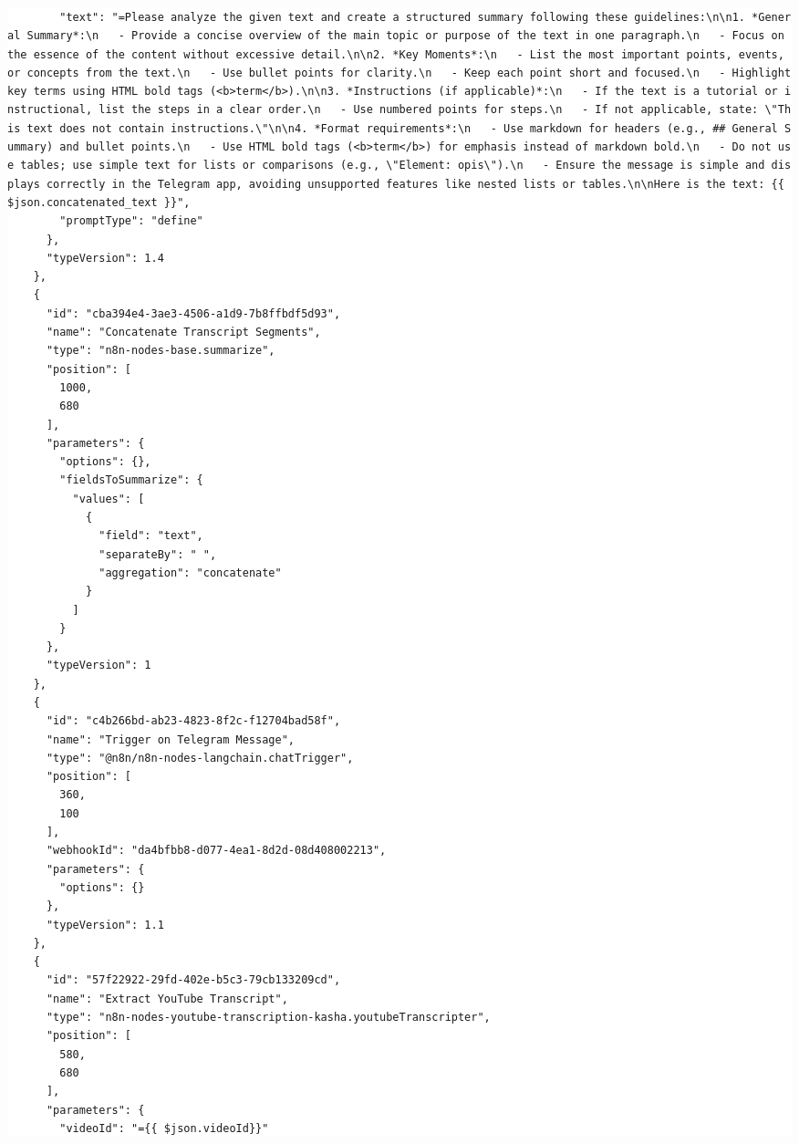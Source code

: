 ```
        "text": "=Please analyze the given text and create a structured summary following these guidelines:\n\n1. *General Summary*:\n   - Provide a concise overview of the main topic or purpose of the text in one paragraph.\n   - Focus on the essence of the content without excessive detail.\n\n2. *Key Moments*:\n   - List the most important points, events, or concepts from the text.\n   - Use bullet points for clarity.\n   - Keep each point short and focused.\n   - Highlight key terms using HTML bold tags (<b>term</b>).\n\n3. *Instructions (if applicable)*:\n   - If the text is a tutorial or instructional, list the steps in a clear order.\n   - Use numbered points for steps.\n   - If not applicable, state: \"This text does not contain instructions.\"\n\n4. *Format requirements*:\n   - Use markdown for headers (e.g., ## General Summary) and bullet points.\n   - Use HTML bold tags (<b>term</b>) for emphasis instead of markdown bold.\n   - Do not use tables; use simple text for lists or comparisons (e.g., \"Element: opis\").\n   - Ensure the message is simple and displays correctly in the Telegram app, avoiding unsupported features like nested lists or tables.\n\nHere is the text: {{ $json.concatenated_text }}",
        "promptType": "define"
      },
      "typeVersion": 1.4
    },
    {
      "id": "cba394e4-3ae3-4506-a1d9-7b8ffbdf5d93",
      "name": "Concatenate Transcript Segments",
      "type": "n8n-nodes-base.summarize",
      "position": [
        1000,
        680
      ],
      "parameters": {
        "options": {},
        "fieldsToSummarize": {
          "values": [
            {
              "field": "text",
              "separateBy": " ",
              "aggregation": "concatenate"
            }
          ]
        }
      },
      "typeVersion": 1
    },
    {
      "id": "c4b266bd-ab23-4823-8f2c-f12704bad58f",
      "name": "Trigger on Telegram Message",
      "type": "@n8n/n8n-nodes-langchain.chatTrigger",
      "position": [
        360,
        100
      ],
      "webhookId": "da4bfbb8-d077-4ea1-8d2d-08d408002213",
      "parameters": {
        "options": {}
      },
      "typeVersion": 1.1
    },
    {
      "id": "57f22922-29fd-402e-b5c3-79cb133209cd",
      "name": "Extract YouTube Transcript",
      "type": "n8n-nodes-youtube-transcription-kasha.youtubeTranscripter",
      "position": [
        580,
        680
      ],
      "parameters": {
        "videoId": "={{ $json.videoId}}"
```